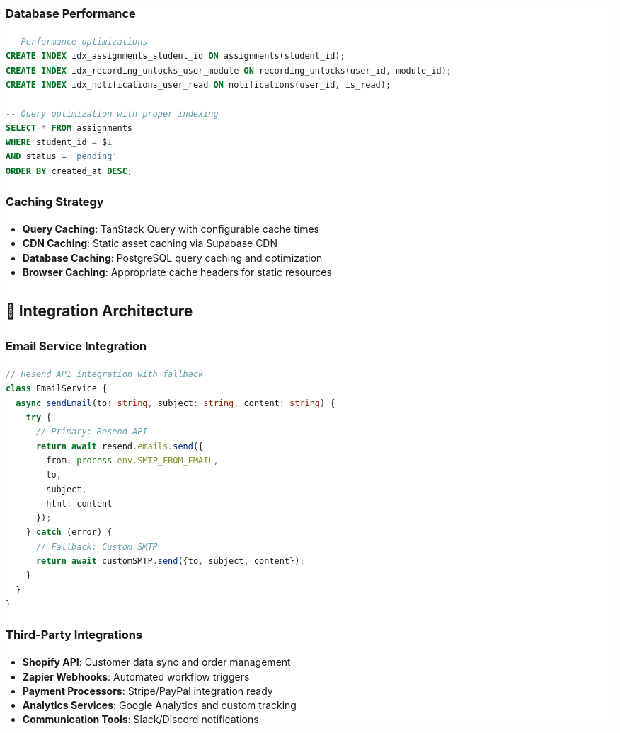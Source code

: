 ### **Database Performance**
```sql
-- Performance optimizations
CREATE INDEX idx_assignments_student_id ON assignments(student_id);
CREATE INDEX idx_recording_unlocks_user_module ON recording_unlocks(user_id, module_id);
CREATE INDEX idx_notifications_user_read ON notifications(user_id, is_read);

-- Query optimization with proper indexing
SELECT * FROM assignments 
WHERE student_id = $1 
AND status = 'pending'
ORDER BY created_at DESC;
```

### **Caching Strategy**
- **Query Caching**: TanStack Query with configurable cache times
- **CDN Caching**: Static asset caching via Supabase CDN
- **Database Caching**: PostgreSQL query caching and optimization
- **Browser Caching**: Appropriate cache headers for static resources

## 🔌 Integration Architecture

### **Email Service Integration**
```typescript
// Resend API integration with fallback
class EmailService {
  async sendEmail(to: string, subject: string, content: string) {
    try {
      // Primary: Resend API
      return await resend.emails.send({
        from: process.env.SMTP_FROM_EMAIL,
        to,
        subject,
        html: content
      });
    } catch (error) {
      // Fallback: Custom SMTP
      return await customSMTP.send({to, subject, content});
    }
  }
}
```

### **Third-Party Integrations**
- **Shopify API**: Customer data sync and order management
- **Zapier Webhooks**: Automated workflow triggers
- **Payment Processors**: Stripe/PayPal integration ready
- **Analytics Services**: Google Analytics and custom tracking
- **Communication Tools**: Slack/Discord notifications
